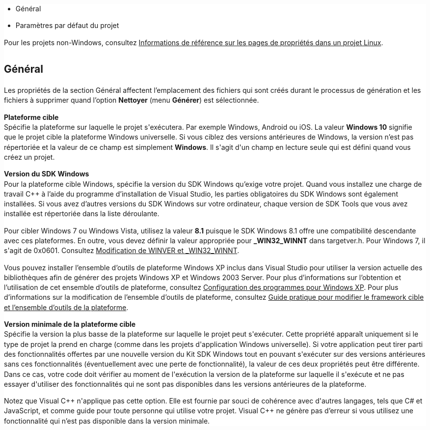 - Général

- Paramètres par défaut du projet

Pour les projets non-Windows, consultez [Informations de référence sur les pages de propriétés dans un projet Linux](../linux/prop-pages-linux.md).

## <a name="general"></a>Général

Les propriétés de la section Général affectent l’emplacement des fichiers qui sont créés durant le processus de génération et les fichiers à supprimer quand l’option **Nettoyer** (menu **Générer**) est sélectionnée.

**Plateforme cible**  
Spécifie la plateforme sur laquelle le projet s'exécutera. Par exemple Windows, Android ou iOS. La valeur **Windows 10** signifie que le projet cible la plateforme Windows universelle. Si vous ciblez des versions antérieures de Windows, la version n’est pas répertoriée et la valeur de ce champ est simplement **Windows**. Il s'agit d'un champ en lecture seule qui est défini quand vous créez un projet.

**Version du SDK Windows**  
Pour la plateforme cible Windows, spécifie la version du SDK Windows qu’exige votre projet. Quand vous installez une charge de travail C++ à l’aide du programme d’installation de Visual Studio, les parties obligatoires du SDK Windows sont également installées. Si vous avez d’autres versions du SDK Windows sur votre ordinateur, chaque version de SDK Tools que vous avez installée est répertoriée dans la liste déroulante.

Pour cibler Windows 7 ou Windows Vista, utilisez la valeur **8.1** puisque le SDK Windows 8.1 offre une compatibilité descendante avec ces plateformes. En outre, vous devez définir la valeur appropriée pour **_WIN32_WINNT** dans targetver.h. Pour Windows 7, il s'agit de 0x0601. Consultez [Modification de WINVER et _WIN32_WINNT](../porting/modifying-winver-and-win32-winnt.md).

Vous pouvez installer l’ensemble d’outils de plateforme Windows XP inclus dans Visual Studio pour utiliser la version actuelle des bibliothèques afin de générer des projets Windows XP et Windows 2003 Server. Pour plus d’informations sur l’obtention et l’utilisation de cet ensemble d’outils de plateforme, consultez [Configuration des programmes pour Windows XP](../build/configuring-programs-for-windows-xp.md). Pour plus d’informations sur la modification de l’ensemble d’outils de plateforme, consultez [Guide pratique pour modifier le framework cible et l’ensemble d’outils de la plateforme](../build/how-to-modify-the-target-framework-and-platform-toolset.md).

**Version minimale de la plateforme cible**  
Spécifie la version la plus basse de la plateforme sur laquelle le projet peut s'exécuter. Cette propriété apparaît uniquement si le type de projet la prend en charge (comme dans les projets d'application Windows universelle). Si votre application peut tirer parti des fonctionnalités offertes par une nouvelle version du Kit SDK Windows tout en pouvant s'exécuter sur des versions antérieures sans ces fonctionnalités (éventuellement avec une perte de fonctionnalité), la valeur de ces deux propriétés peut être différente. Dans ce cas, votre code doit vérifier au moment de l'exécution la version de la plateforme sur laquelle il s'exécute et ne pas essayer d'utiliser des fonctionnalités qui ne sont pas disponibles dans les versions antérieures de la plateforme.

Notez que Visual C++ n'applique pas cette option. Elle est fournie par souci de cohérence avec d'autres langages, tels que C# et JavaScript, et comme guide pour toute personne qui utilise votre projet. Visual C++ ne génère pas d’erreur si vous utilisez une fonctionnalité qui n’est pas disponible dans la version minimale.

